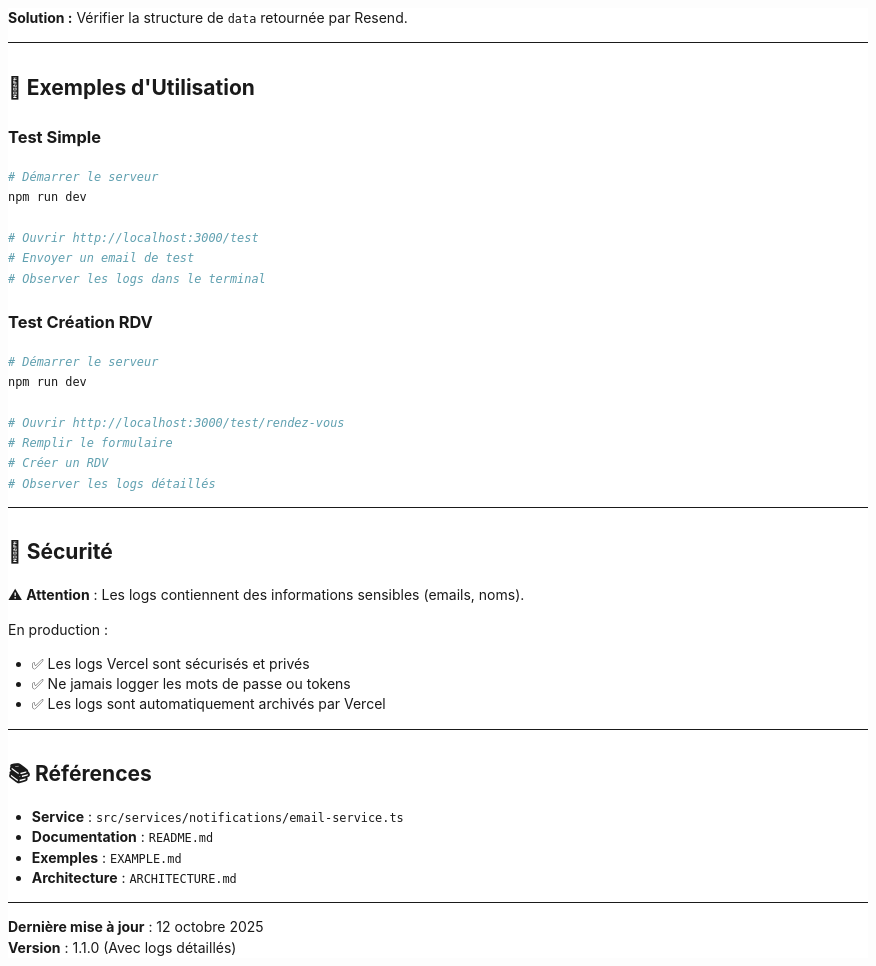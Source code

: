 **Solution :** Vérifier la structure de `data` retournée par Resend.

---

## 📝 Exemples d'Utilisation

### Test Simple

```bash
# Démarrer le serveur
npm run dev

# Ouvrir http://localhost:3000/test
# Envoyer un email de test
# Observer les logs dans le terminal
```

### Test Création RDV

```bash
# Démarrer le serveur
npm run dev

# Ouvrir http://localhost:3000/test/rendez-vous
# Remplir le formulaire
# Créer un RDV
# Observer les logs détaillés
```

---

## 🔐 Sécurité

⚠️ **Attention** : Les logs contiennent des informations sensibles (emails, noms).

En production :
- ✅ Les logs Vercel sont sécurisés et privés
- ✅ Ne jamais logger les mots de passe ou tokens
- ✅ Les logs sont automatiquement archivés par Vercel

---

## 📚 Références

- **Service** : `src/services/notifications/email-service.ts`
- **Documentation** : `README.md`
- **Exemples** : `EXAMPLE.md`
- **Architecture** : `ARCHITECTURE.md`

---

**Dernière mise à jour** : 12 octobre 2025  
**Version** : 1.1.0 (Avec logs détaillés)

